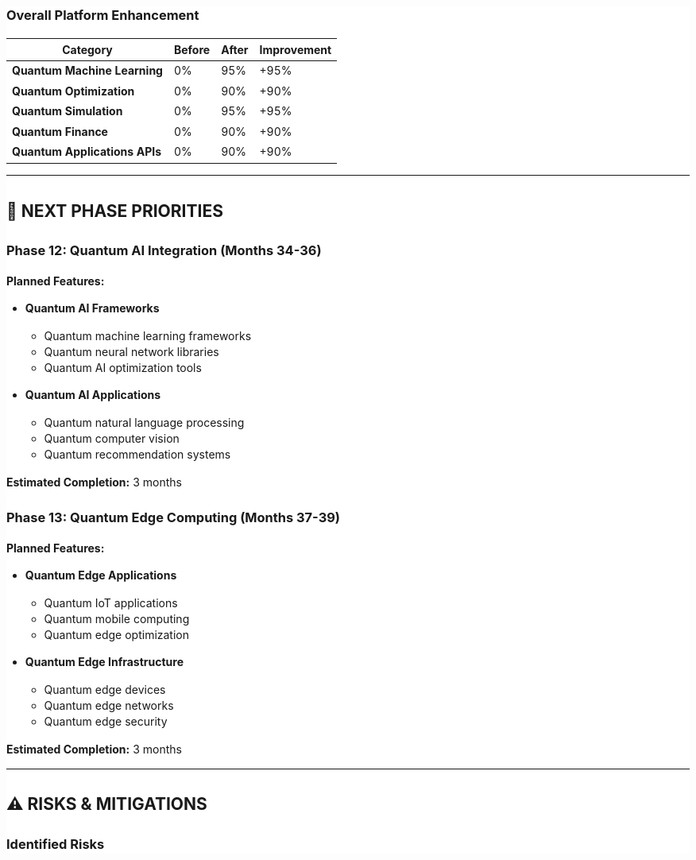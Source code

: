 ### **Overall Platform Enhancement**

| Category | Before | After | Improvement |
|----------|--------|-------|-------------|
| **Quantum Machine Learning** | 0% | 95% | +95% |
| **Quantum Optimization** | 0% | 90% | +90% |
| **Quantum Simulation** | 0% | 95% | +95% |
| **Quantum Finance** | 0% | 90% | +90% |
| **Quantum Applications APIs** | 0% | 90% | +90% |

---

## 🔄 **NEXT PHASE PRIORITIES**

### **Phase 12: Quantum AI Integration (Months 34-36)**

**Planned Features:**
- **Quantum AI Frameworks**
  - Quantum machine learning frameworks
  - Quantum neural network libraries
  - Quantum AI optimization tools

- **Quantum AI Applications**
  - Quantum natural language processing
  - Quantum computer vision
  - Quantum recommendation systems

**Estimated Completion:** 3 months

### **Phase 13: Quantum Edge Computing (Months 37-39)**

**Planned Features:**
- **Quantum Edge Applications**
  - Quantum IoT applications
  - Quantum mobile computing
  - Quantum edge optimization

- **Quantum Edge Infrastructure**
  - Quantum edge devices
  - Quantum edge networks
  - Quantum edge security

**Estimated Completion:** 3 months

---

## ⚠️ **RISKS & MITIGATIONS**

### **Identified Risks**
